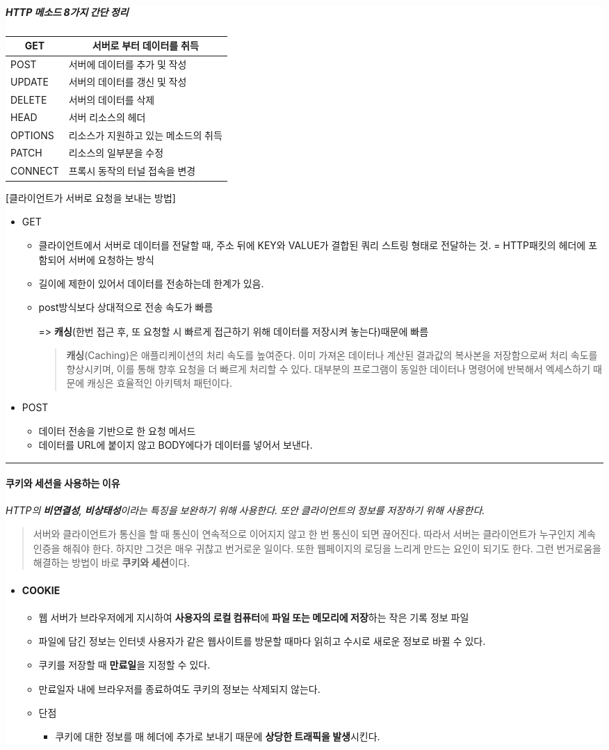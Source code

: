 ##### HTTP 메소드 8가지 간단 정리 

| GET     | 서버로 부터 데이터를 취득            |
| ------- | ------------------------------------ |
| POST    | 서버에 데이터를 추가 및 작성         |
| UPDATE  | 서버의 데이터를 갱신 및 작성         |
| DELETE  | 서버의 데이터를 삭제                 |
| HEAD    | 서버 리소스의 헤더                   |
| OPTIONS | 리소스가 지원하고 있는 메소드의 취득 |
| PATCH   | 리소스의 일부분을 수정               |
| CONNECT | 프록시 동작의 터널 접속을 변경       |

[클라이언트가 서버로 요청을 보내는 방법]

- GET
  - 클라이언트에서 서버로 데이터를 전달할 때, 주소 뒤에 KEY와 VALUE가 결합된 쿼리 스트링 형태로 전달하는 것.  = HTTP패킷의 헤더에 포함되어 서버에 요청하는 방식

  - 길이에 제한이 있어서 데이터를 전송하는데 한계가 있음.

  - post방식보다 상대적으로 전송 속도가 빠름

    => **캐싱**(한번 접근 후, 또 요청할 시 빠르게 접근하기 위해 데이터를 저장시켜 놓는다)때문에 빠름

    > **캐싱**(Caching)은 애플리케이션의 처리 속도를 높여준다. 이미 가져온 데이터나 계산된 결과값의 복사본을 저장함으로써 처리 속도를 향상시키며, 이를 통해 향후 요청을 더 빠르게 처리할 수 있다. 대부분의 프로그램이 동일한 데이터나 명령어에 반복해서 엑세스하기 때문에 캐싱은 효율적인 아키텍처 패턴이다.

- POST
  - 데이터 전송을 기반으로 한 요청 메서드
  - 데이터를 URL에 붙이지 않고 BODY에다가 데이터를 넣어서 보낸다.

---

#### 쿠키와 세션을 사용하는 이유

*HTTP의 **비연결성**, **비상태성**이라는 특징을 보완하기 위해 사용한다. 또안 클라이언트의 정보를 저장하기 위해 사용한다.*

> 서버와 클라이언트가 통신을 할 때 통신이 연속적으로 이어지지 않고 한 번 통신이 되면 끊어진다.
> 따라서 서버는 클라이언트가 누구인지 계속 인증을 해줘야 한다. 하지만 그것은 매우 귀찮고 번거로운 일이다. 또한 웹페이지의 로딩을 느리게 만드는 요인이 되기도 한다. 그런 번거로움을 해결하는 방법이 바로 **쿠키와 세션**이다.

- #### COOKIE

  - 웹 서버가 브라우저에게 지시하여 **사용자의 로컬 컴퓨터**에 **파일 또는 메모리에 저장**하는 작은 기록 정보 파일

  - 파일에 담긴 정보는 인터넷 사용자가 같은 웹사이트를 방문할 때마다 읽히고 수시로 새로운 정보로 바뀔 수 있다.

  - 쿠키를 저장할 때 **만료일**을 지정할 수 있다.

  - 만료일자 내에 브라우저를 종료하여도 쿠키의 정보는 삭제되지 않는다.

  - 단점

    - 쿠키에 대한 정보를 매 헤더에 추가로 보내기 때문에 **상당한 트래픽을 발생**시킨다.
